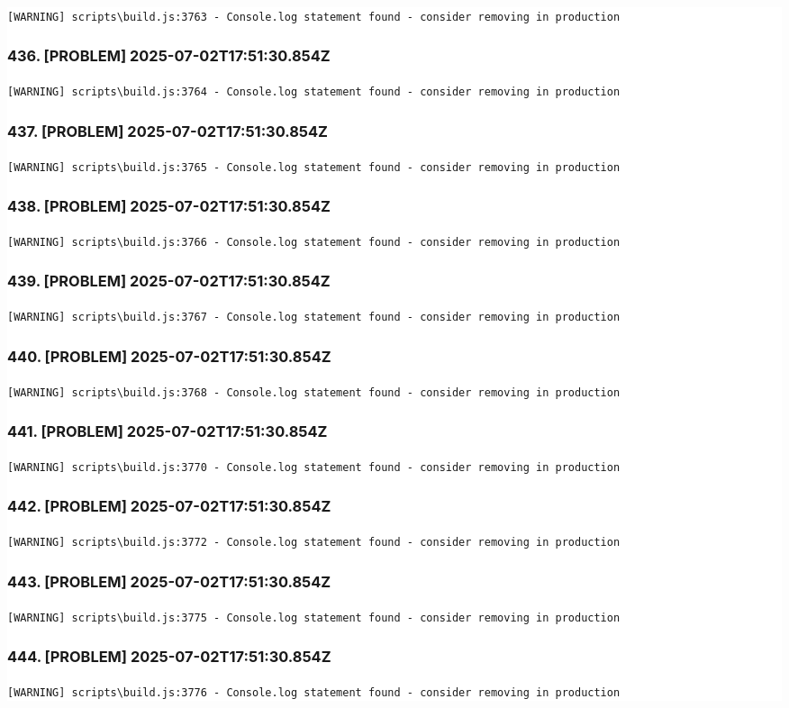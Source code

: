 ```
[WARNING] scripts\build.js:3763 - Console.log statement found - consider removing in production
```

### 436. [PROBLEM] 2025-07-02T17:51:30.854Z

```
[WARNING] scripts\build.js:3764 - Console.log statement found - consider removing in production
```

### 437. [PROBLEM] 2025-07-02T17:51:30.854Z

```
[WARNING] scripts\build.js:3765 - Console.log statement found - consider removing in production
```

### 438. [PROBLEM] 2025-07-02T17:51:30.854Z

```
[WARNING] scripts\build.js:3766 - Console.log statement found - consider removing in production
```

### 439. [PROBLEM] 2025-07-02T17:51:30.854Z

```
[WARNING] scripts\build.js:3767 - Console.log statement found - consider removing in production
```

### 440. [PROBLEM] 2025-07-02T17:51:30.854Z

```
[WARNING] scripts\build.js:3768 - Console.log statement found - consider removing in production
```

### 441. [PROBLEM] 2025-07-02T17:51:30.854Z

```
[WARNING] scripts\build.js:3770 - Console.log statement found - consider removing in production
```

### 442. [PROBLEM] 2025-07-02T17:51:30.854Z

```
[WARNING] scripts\build.js:3772 - Console.log statement found - consider removing in production
```

### 443. [PROBLEM] 2025-07-02T17:51:30.854Z

```
[WARNING] scripts\build.js:3775 - Console.log statement found - consider removing in production
```

### 444. [PROBLEM] 2025-07-02T17:51:30.854Z

```
[WARNING] scripts\build.js:3776 - Console.log statement found - consider removing in production
```
